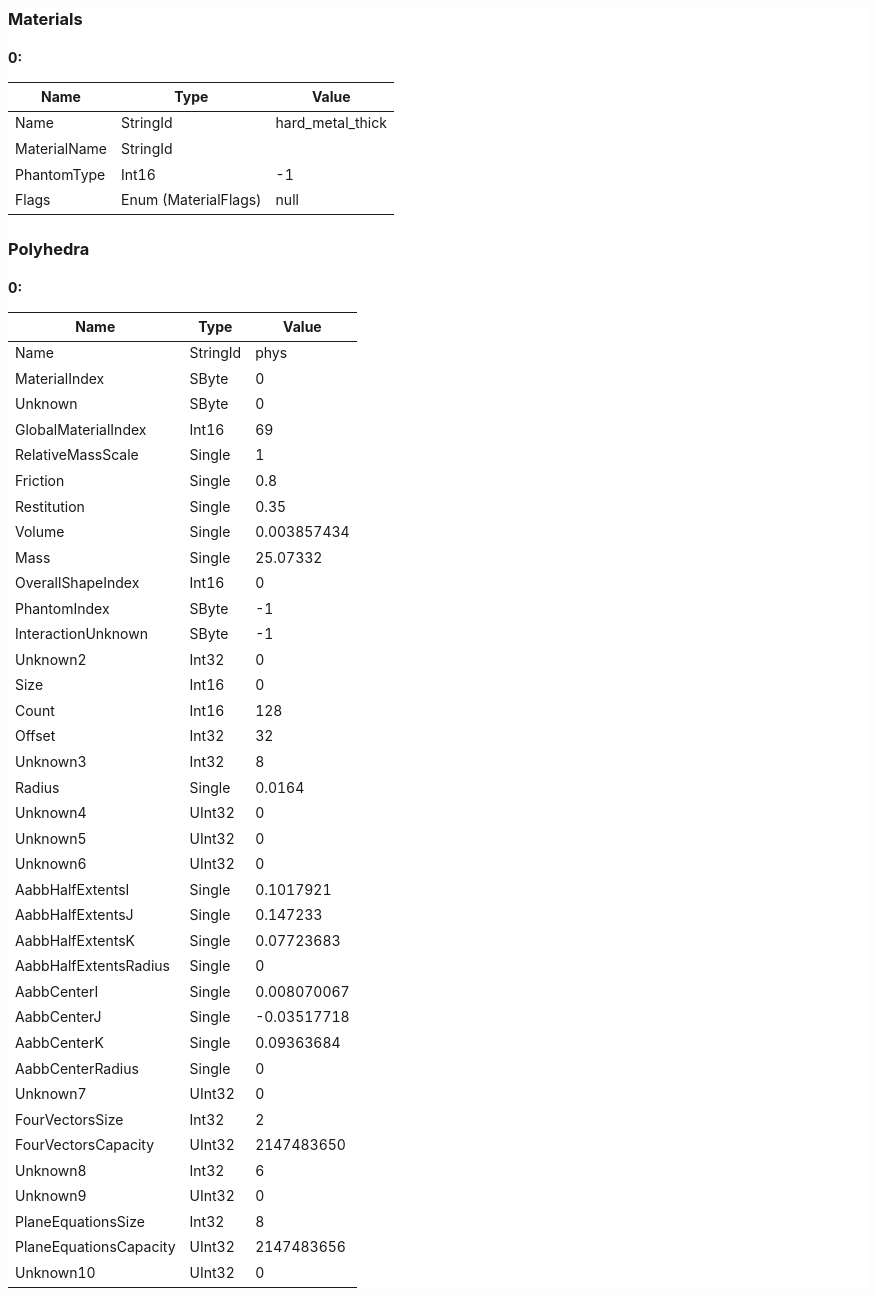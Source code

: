 
### Materials

**0:**

Name	| Type	| Value
---	|---	|---	|
Name	|StringId	|hard_metal_thick
MaterialName	|StringId	|
PhantomType	|Int16	|-1
Flags	|Enum (MaterialFlags)	|null


### Polyhedra

**0:**

Name	| Type	| Value
---	|---	|---	|
Name	|StringId	|phys
MaterialIndex	|SByte	|0
Unknown	|SByte	|0
GlobalMaterialIndex	|Int16	|69
RelativeMassScale	|Single	|1
Friction	|Single	|0.8
Restitution	|Single	|0.35
Volume	|Single	|0.003857434
Mass	|Single	|25.07332
OverallShapeIndex	|Int16	|0
PhantomIndex	|SByte	|-1
InteractionUnknown	|SByte	|-1
Unknown2	|Int32	|0
Size	|Int16	|0
Count	|Int16	|128
Offset	|Int32	|32
Unknown3	|Int32	|8
Radius	|Single	|0.0164
Unknown4	|UInt32	|0
Unknown5	|UInt32	|0
Unknown6	|UInt32	|0
AabbHalfExtentsI	|Single	|0.1017921
AabbHalfExtentsJ	|Single	|0.147233
AabbHalfExtentsK	|Single	|0.07723683
AabbHalfExtentsRadius	|Single	|0
AabbCenterI	|Single	|0.008070067
AabbCenterJ	|Single	|-0.03517718
AabbCenterK	|Single	|0.09363684
AabbCenterRadius	|Single	|0
Unknown7	|UInt32	|0
FourVectorsSize	|Int32	|2
FourVectorsCapacity	|UInt32	|2147483650
Unknown8	|Int32	|6
Unknown9	|UInt32	|0
PlaneEquationsSize	|Int32	|8
PlaneEquationsCapacity	|UInt32	|2147483656
Unknown10	|UInt32	|0
